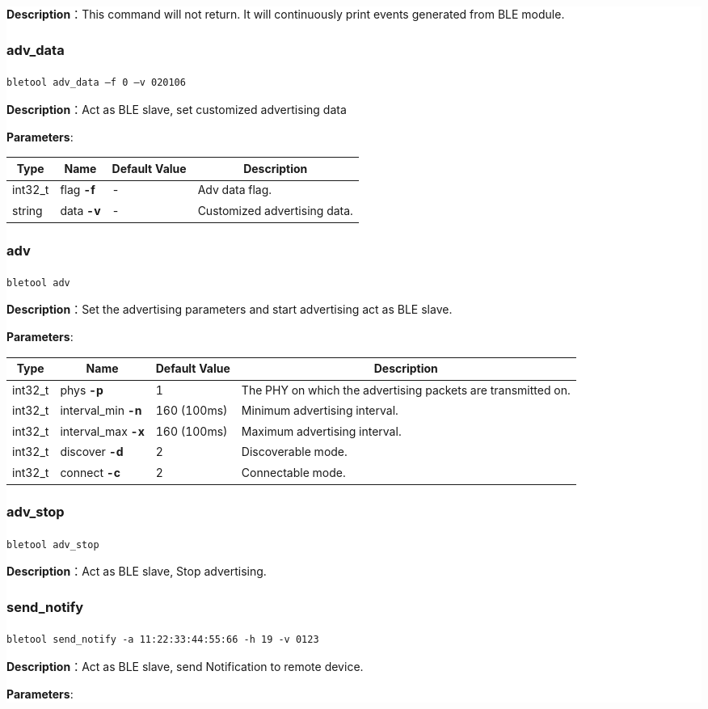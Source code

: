 **Description**：This command will not return. It will continuously print events generated from BLE module.

### adv_data

```
bletool adv_data –f 0 –v 020106
```

**Description**：Act as BLE slave, set customized advertising data

**Parameters**:

| Type    | Name           | Default Value | Description                  |
| ------- | -------------- | ------------- | ---------------------------- |
| int32_t | flag    **-f** | -             | Adv data flag.               |
| string  | data  **-v**   | -             | Customized advertising data. |

### adv

```
bletool adv
```

**Description**：Set the advertising parameters and start advertising act as BLE slave.

**Parameters**:

| Type    | Name                       | Default Value | Description                                                  |
| ------- | -------------------------- | ------------- | ------------------------------------------------------------ |
| int32_t | phys                **-p** | 1             | The PHY on which the advertising packets are  transmitted on. |
| int32_t | interval_min   **-n**      | 160  (100ms)  | Minimum advertising interval.                                |
| int32_t | interval_max  **-x**       | 160  (100ms)  | Maximum advertising interval.                                |
| int32_t | discover          **-d**   | 2             | Discoverable mode.                                           |
| int32_t | connect           **-c**   | 2             | Connectable mode.                                            |

### adv_stop

```
bletool adv_stop 
```

**Description**：Act as BLE slave, Stop advertising.

### send_notify

```
bletool send_notify -a 11:22:33:44:55:66 -h 19 -v 0123
```

**Description**：Act as BLE slave, send Notification to remote device.

**Parameters**:

